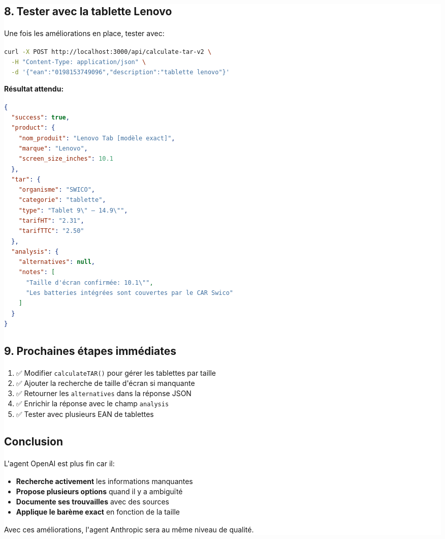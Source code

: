 ## 8. **Tester avec la tablette Lenovo**

Une fois les améliorations en place, tester avec:
```bash
curl -X POST http://localhost:3000/api/calculate-tar-v2 \
  -H "Content-Type: application/json" \
  -d '{"ean":"0198153749096","description":"tablette lenovo"}'
```

**Résultat attendu:**
```json
{
  "success": true,
  "product": {
    "nom_produit": "Lenovo Tab [modèle exact]",
    "marque": "Lenovo",
    "screen_size_inches": 10.1
  },
  "tar": {
    "organisme": "SWICO",
    "categorie": "tablette",
    "type": "Tablet 9\" – 14.9\"",
    "tarifHT": "2.31",
    "tarifTTC": "2.50"
  },
  "analysis": {
    "alternatives": null,
    "notes": [
      "Taille d'écran confirmée: 10.1\"",
      "Les batteries intégrées sont couvertes par le CAR Swico"
    ]
  }
}
```

## 9. **Prochaines étapes immédiates**

1. ✅ Modifier `calculateTAR()` pour gérer les tablettes par taille
2. ✅ Ajouter la recherche de taille d'écran si manquante
3. ✅ Retourner les `alternatives` dans la réponse JSON
4. ✅ Enrichir la réponse avec le champ `analysis`
5. ✅ Tester avec plusieurs EAN de tablettes

## Conclusion

L'agent OpenAI est plus fin car il:
- **Recherche activement** les informations manquantes
- **Propose plusieurs options** quand il y a ambiguïté
- **Documente ses trouvailles** avec des sources
- **Applique le barème exact** en fonction de la taille

Avec ces améliorations, l'agent Anthropic sera au même niveau de qualité.
